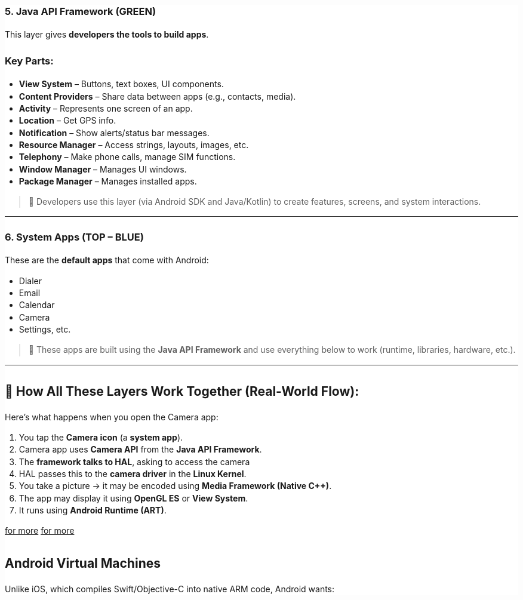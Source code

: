 
### 5. Java API Framework (GREEN)

This layer gives **developers the tools to build apps**.

### Key Parts:

- **View System** – Buttons, text boxes, UI components.
- **Content Providers** – Share data between apps (e.g., contacts, media).
- **Activity** – Represents one screen of an app.
- **Location** – Get GPS info.
- **Notification** – Show alerts/status bar messages.
- **Resource Manager** – Access strings, layouts, images, etc.
- **Telephony** – Make phone calls, manage SIM functions.
- **Window Manager** – Manages UI windows.
- **Package Manager** – Manages installed apps.
    

> 🧠 Developers use this layer (via Android SDK and Java/Kotlin) to create features, screens, and system interactions.

---

### 6. System Apps (TOP – BLUE)

These are the **default apps** that come with Android:

- Dialer
- Email
- Calendar
- Camera
- Settings, etc.
    

> 🧠 These apps are built using the **Java API Framework** and use everything below to work (runtime, libraries, hardware, etc.).

---

## 🧠 How All These Layers Work Together (Real-World Flow):

Here’s what happens when you open the Camera app:

1. You tap the **Camera icon** (a **system app**).
2. Camera app uses **Camera API** from the **Java API Framework**.
3. The **framework talks to HAL**, asking to access the camera
4. HAL passes this to the **camera driver** in the **Linux Kernel**.
5. You take a picture → it may be encoded using **Media Framework (Native C++)**.
6. The app may display it using **OpenGL ES** or **View System**.
7. It runs using **Android Runtime (ART)**.

[for more](https://developer.android.com/guide/platform)
[for more](https://medium.com/mobis3c/introduction-to-android-security-64609edeb18c)

## Android Virtual Machines
Unlike iOS, which compiles Swift/Objective-C into native ARM code, Android wants:
